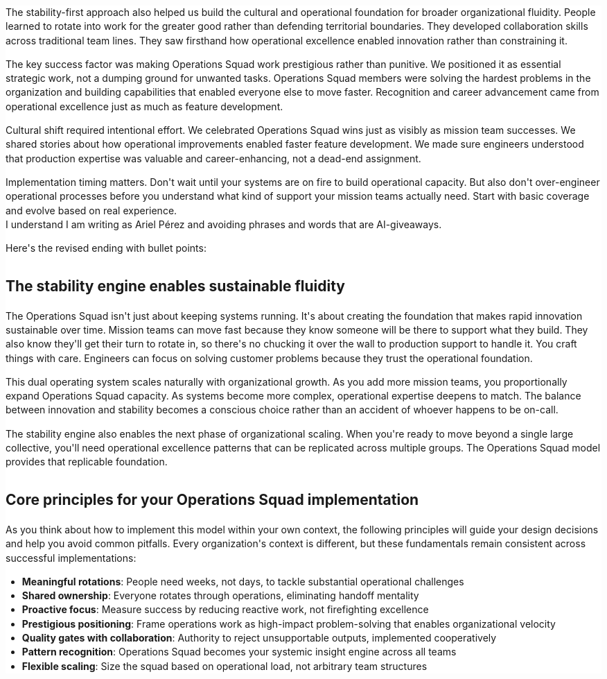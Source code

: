 The stability-first approach also helped us build the cultural and operational foundation for broader organizational fluidity. People learned to rotate into work for the greater good rather than defending territorial boundaries. They developed collaboration skills across traditional team lines. They saw firsthand how operational excellence enabled innovation rather than constraining it.

The key success factor was making Operations Squad work prestigious rather than punitive. We positioned it as essential strategic work, not a dumping ground for unwanted tasks. Operations Squad members were solving the hardest problems in the organization and building capabilities that enabled everyone else to move faster. Recognition and career advancement came from operational excellence just as much as feature development.

Cultural shift required intentional effort. We celebrated Operations Squad wins just as visibly as mission team successes. We shared stories about how operational improvements enabled faster feature development. We made sure engineers understood that production expertise was valuable and career-enhancing, not a dead-end assignment.

Implementation timing matters. Don't wait until your systems are on fire to build operational capacity. But also don't over-engineer operational processes before you understand what kind of support your mission teams actually need. Start with basic coverage and evolve based on real experience.  
I understand I am writing as Ariel Pérez and avoiding phrases and words that are AI-giveaways.

Here's the revised ending with bullet points:

## The stability engine enables sustainable fluidity

The Operations Squad isn't just about keeping systems running. It's about creating the foundation that makes rapid innovation sustainable over time. Mission teams can move fast because they know someone will be there to support what they build. They also know they'll get their turn to rotate in, so there's no chucking it over the wall to production support to handle it. You craft things with care. Engineers can focus on solving customer problems because they trust the operational foundation.

This dual operating system scales naturally with organizational growth. As you add more mission teams, you proportionally expand Operations Squad capacity. As systems become more complex, operational expertise deepens to match. The balance between innovation and stability becomes a conscious choice rather than an accident of whoever happens to be on-call.

The stability engine also enables the next phase of organizational scaling. When you're ready to move beyond a single large collective, you'll need operational excellence patterns that can be replicated across multiple groups. The Operations Squad model provides that replicable foundation.

## Core principles for your Operations Squad implementation

As you think about how to implement this model within your own context, the following principles will guide your design decisions and help you avoid common pitfalls. Every organization's context is different, but these fundamentals remain consistent across successful implementations:

- **Meaningful rotations**: People need weeks, not days, to tackle substantial operational challenges
- **Shared ownership**: Everyone rotates through operations, eliminating handoff mentality
- **Proactive focus**: Measure success by reducing reactive work, not firefighting excellence
- **Prestigious positioning**: Frame operations work as high-impact problem-solving that enables organizational velocity
- **Quality gates with collaboration**: Authority to reject unsupportable outputs, implemented cooperatively
- **Pattern recognition**: Operations Squad becomes your systemic insight engine across all teams
- **Flexible scaling**: Size the squad based on operational load, not arbitrary team structures

